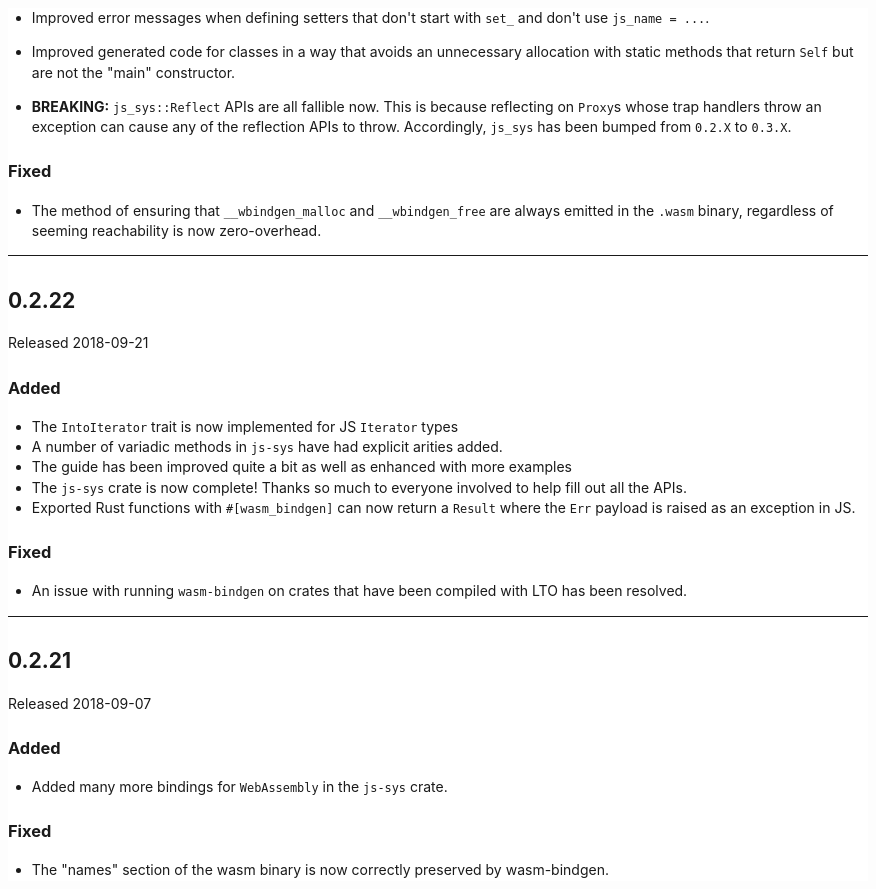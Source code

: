 * Improved error messages when defining setters that don't start with `set_` and
  don't use `js_name = ...`.

* Improved generated code for classes in a way that avoids an unnecessary
  allocation with static methods that return `Self` but are not the "main"
  constructor.

* **BREAKING:** `js_sys::Reflect` APIs are all fallible now. This is because
  reflecting on `Proxy`s whose trap handlers throw an exception can cause any of
  the reflection APIs to throw. Accordingly, `js_sys` has been bumped from
  `0.2.X` to `0.3.X`.

### Fixed

* The method of ensuring that `__wbindgen_malloc` and `__wbindgen_free` are
  always emitted in the `.wasm` binary, regardless of seeming reachability is
  now zero-overhead.

--------------------------------------------------------------------------------

## 0.2.22

Released 2018-09-21

### Added

* The `IntoIterator` trait is now implemented for JS `Iterator` types
* A number of variadic methods in `js-sys` have had explicit arities added.
* The guide has been improved quite a bit as well as enhanced with more examples
* The `js-sys` crate is now complete! Thanks so much to everyone involved to
  help fill out all the APIs.
* Exported Rust functions with `#[wasm_bindgen]` can now return a `Result` where
  the `Err` payload is raised as an exception in JS.

### Fixed

* An issue with running `wasm-bindgen` on crates that have been compiled with
  LTO has been resolved.

--------------------------------------------------------------------------------

## 0.2.21

Released 2018-09-07

### Added

* Added many more bindings for `WebAssembly` in the `js-sys` crate.

### Fixed

* The "names" section of the wasm binary is now correctly preserved by
  wasm-bindgen.


[RFC 6]: https://github.com/rustwasm/rfcs/pull/6
[webpack bug]: https://github.com/webpack/webpack/pull/8786
[final-dox]: https://rustwasm.github.io/wasm-bindgen/reference/attributes/on-js-imports/final.html
[RFC 5]: https://rustwasm.github.io/rfcs/005-structural-and-deref.html
[rfc-2]: https://rustwasm.github.io/rfcs/002-wasm-bindgen-inheritance-casting.html
[extends-attr]: https://rustwasm.github.io/wasm-bindgen/reference/attributes/on-js-imports/extends.html
[#662]: https://github.com/rustwasm/wasm-bindgen/pull/662
[js-all]: https://github.com/rustwasm/wasm-bindgen/issues/275
[book]: https://rustwasm.github.io/wasm-bindgen/